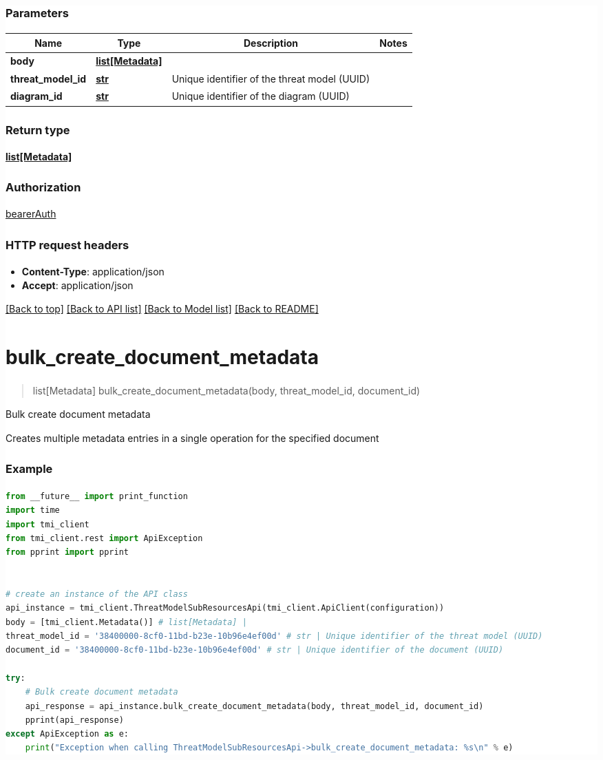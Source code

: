 ### Parameters

Name | Type | Description  | Notes
------------- | ------------- | ------------- | -------------
 **body** | [**list[Metadata]**](Metadata.md)|  | 
 **threat_model_id** | [**str**](.md)| Unique identifier of the threat model (UUID) | 
 **diagram_id** | [**str**](.md)| Unique identifier of the diagram (UUID) | 

### Return type

[**list[Metadata]**](Metadata.md)

### Authorization

[bearerAuth](../README.md#bearerAuth)

### HTTP request headers

 - **Content-Type**: application/json
 - **Accept**: application/json

[[Back to top]](#) [[Back to API list]](../README.md#documentation-for-api-endpoints) [[Back to Model list]](../README.md#documentation-for-models) [[Back to README]](../README.md)

# **bulk_create_document_metadata**
> list[Metadata] bulk_create_document_metadata(body, threat_model_id, document_id)

Bulk create document metadata

Creates multiple metadata entries in a single operation for the specified document

### Example
```python
from __future__ import print_function
import time
import tmi_client
from tmi_client.rest import ApiException
from pprint import pprint


# create an instance of the API class
api_instance = tmi_client.ThreatModelSubResourcesApi(tmi_client.ApiClient(configuration))
body = [tmi_client.Metadata()] # list[Metadata] | 
threat_model_id = '38400000-8cf0-11bd-b23e-10b96e4ef00d' # str | Unique identifier of the threat model (UUID)
document_id = '38400000-8cf0-11bd-b23e-10b96e4ef00d' # str | Unique identifier of the document (UUID)

try:
    # Bulk create document metadata
    api_response = api_instance.bulk_create_document_metadata(body, threat_model_id, document_id)
    pprint(api_response)
except ApiException as e:
    print("Exception when calling ThreatModelSubResourcesApi->bulk_create_document_metadata: %s\n" % e)
```

